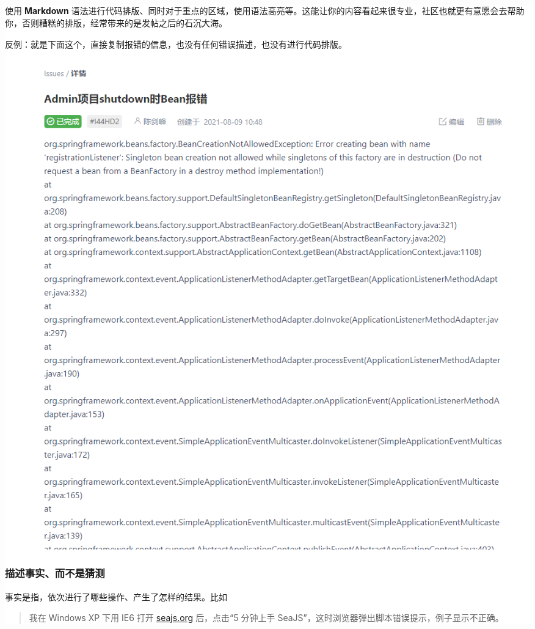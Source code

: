 使用 **Markdown** 语法进行代码排版、同时对于重点的区域，使用语法高亮等。这能让你的内容看起来很专业，社区也就更有意愿会去帮助你，否则糟糕的排版，经常带来的是发帖之后的石沉大海。

反例：就是下面这个，直接复制报错的信息，也没有任何错误描述，也没有进行代码排版。


![错误的示范](images/image-20210818084737633.png)

### 描述事实、而不是猜测

事实是指，依次进行了哪些操作、产生了怎样的结果。比如

> 我在 Windows XP 下用 IE6 打开 [seajs.org](http://seajs.org/) 后，点击“5 分钟上手 SeaJS”，这时浏览器弹出脚本错误提示，例子显示不正确。
